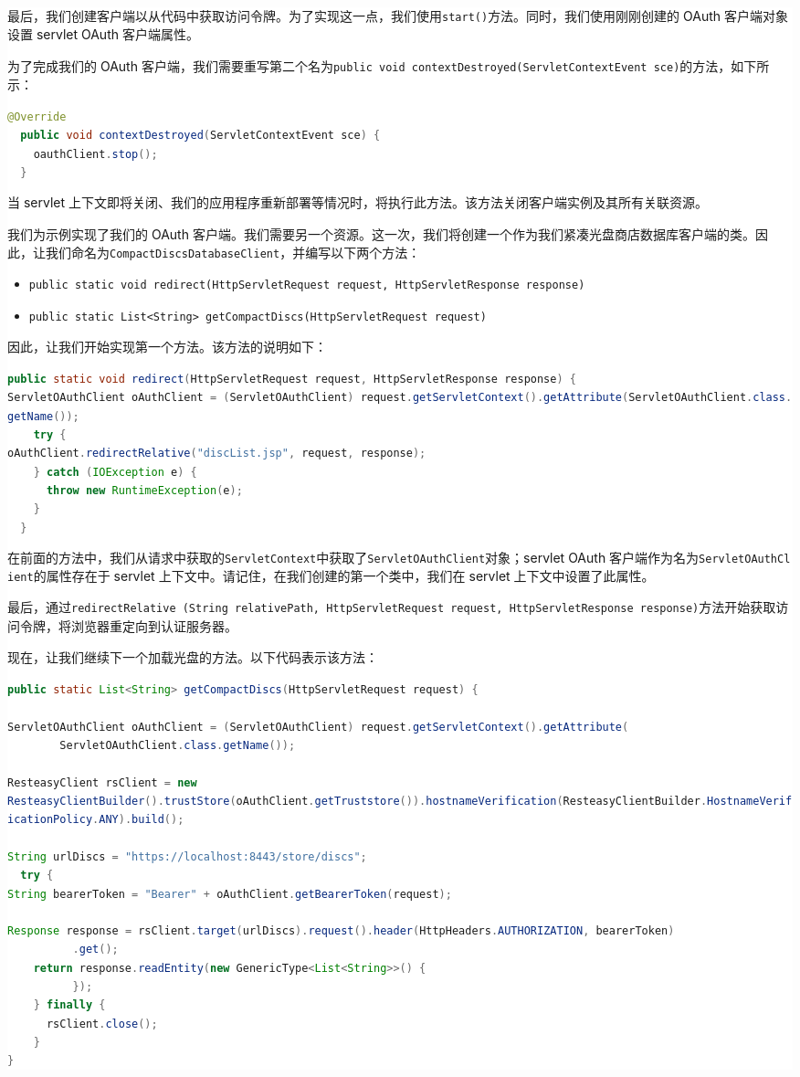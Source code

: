 最后，我们创建客户端以从代码中获取访问令牌。为了实现这一点，我们使用`start()`方法。同时，我们使用刚刚创建的 OAuth 客户端对象设置 servlet OAuth 客户端属性。

为了完成我们的 OAuth 客户端，我们需要重写第二个名为`public void contextDestroyed(ServletContextEvent sce)`的方法，如下所示：

```java
@Override
  public void contextDestroyed(ServletContextEvent sce) {
    oauthClient.stop();
  }
```

当 servlet 上下文即将关闭、我们的应用程序重新部署等情况时，将执行此方法。该方法关闭客户端实例及其所有关联资源。

我们为示例实现了我们的 OAuth 客户端。我们需要另一个资源。这一次，我们将创建一个作为我们紧凑光盘商店数据库客户端的类。因此，让我们命名为`CompactDiscsDatabaseClient`，并编写以下两个方法：

+   `public static void redirect(HttpServletRequest request, HttpServletResponse response)`

+   `public static List<String> getCompactDiscs(HttpServletRequest request)`

因此，让我们开始实现第一个方法。该方法的说明如下：

```java
public static void redirect(HttpServletRequest request, HttpServletResponse response) {
ServletOAuthClient oAuthClient = (ServletOAuthClient) request.getServletContext().getAttribute(ServletOAuthClient.class.getName());
    try {
oAuthClient.redirectRelative("discList.jsp", request, response);
    } catch (IOException e) {
      throw new RuntimeException(e);
    }
  }
```

在前面的方法中，我们从请求中获取的`ServletContext`中获取了`ServletOAuthClient`对象；servlet OAuth 客户端作为名为`ServletOAuthClient`的属性存在于 servlet 上下文中。请记住，在我们创建的第一个类中，我们在 servlet 上下文中设置了此属性。

最后，通过`redirectRelative (String relativePath, HttpServletRequest request, HttpServletResponse response)`方法开始获取访问令牌，将浏览器重定向到认证服务器。

现在，让我们继续下一个加载光盘的方法。以下代码表示该方法：

```java
public static List<String> getCompactDiscs(HttpServletRequest request) {

ServletOAuthClient oAuthClient = (ServletOAuthClient) request.getServletContext().getAttribute(
        ServletOAuthClient.class.getName());

ResteasyClient rsClient = new 
ResteasyClientBuilder().trustStore(oAuthClient.getTruststore()).hostnameVerification(ResteasyClientBuilder.HostnameVerificationPolicy.ANY).build();

String urlDiscs = "https://localhost:8443/store/discs";
  try {
String bearerToken = "Bearer" + oAuthClient.getBearerToken(request);

Response response = rsClient.target(urlDiscs).request().header(HttpHeaders.AUTHORIZATION, bearerToken)
          .get();
    return response.readEntity(new GenericType<List<String>>() {
	      });
    } finally {
      rsClient.close();
    }
}
```
